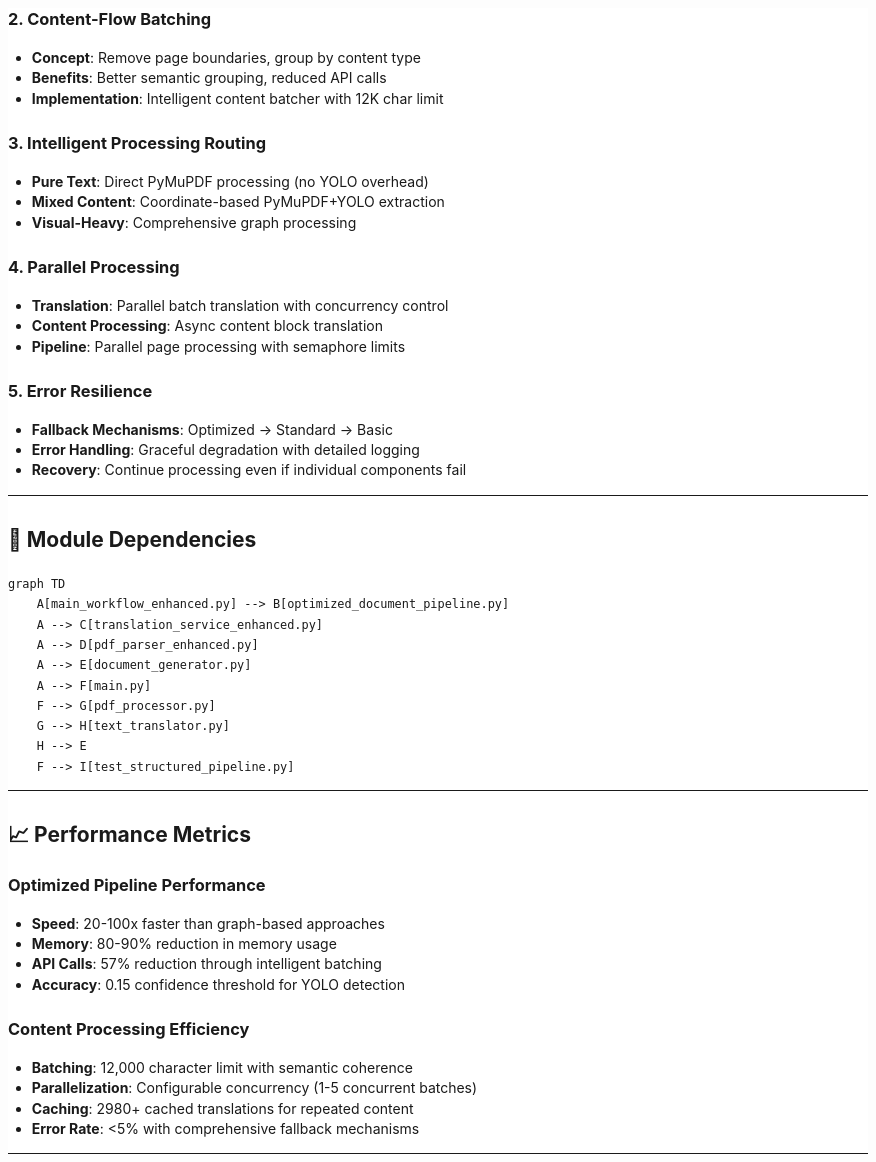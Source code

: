 ### **2. Content-Flow Batching**
- **Concept**: Remove page boundaries, group by content type
- **Benefits**: Better semantic grouping, reduced API calls
- **Implementation**: Intelligent content batcher with 12K char limit

### **3. Intelligent Processing Routing**
- **Pure Text**: Direct PyMuPDF processing (no YOLO overhead)
- **Mixed Content**: Coordinate-based PyMuPDF+YOLO extraction
- **Visual-Heavy**: Comprehensive graph processing

### **4. Parallel Processing**
- **Translation**: Parallel batch translation with concurrency control
- **Content Processing**: Async content block translation
- **Pipeline**: Parallel page processing with semaphore limits

### **5. Error Resilience**
- **Fallback Mechanisms**: Optimized → Standard → Basic
- **Error Handling**: Graceful degradation with detailed logging
- **Recovery**: Continue processing even if individual components fail

---

## 🔗 Module Dependencies

```mermaid
graph TD
    A[main_workflow_enhanced.py] --> B[optimized_document_pipeline.py]
    A --> C[translation_service_enhanced.py]
    A --> D[pdf_parser_enhanced.py]
    A --> E[document_generator.py]
    A --> F[main.py]
    F --> G[pdf_processor.py]
    G --> H[text_translator.py]
    H --> E
    F --> I[test_structured_pipeline.py]
```

---

## 📈 Performance Metrics

### **Optimized Pipeline Performance**
- **Speed**: 20-100x faster than graph-based approaches
- **Memory**: 80-90% reduction in memory usage
- **API Calls**: 57% reduction through intelligent batching
- **Accuracy**: 0.15 confidence threshold for YOLO detection

### **Content Processing Efficiency**
- **Batching**: 12,000 character limit with semantic coherence
- **Parallelization**: Configurable concurrency (1-5 concurrent batches)
- **Caching**: 2980+ cached translations for repeated content
- **Error Rate**: <5% with comprehensive fallback mechanisms

---